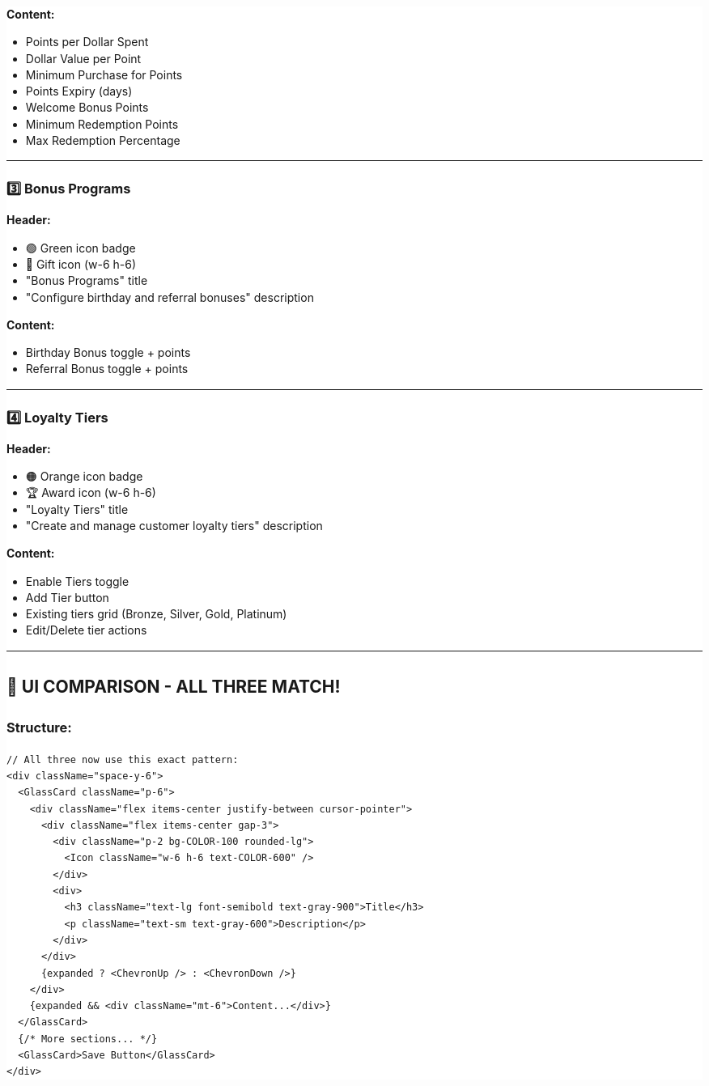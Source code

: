 **Content:**
- Points per Dollar Spent
- Dollar Value per Point
- Minimum Purchase for Points
- Points Expiry (days)
- Welcome Bonus Points
- Minimum Redemption Points
- Max Redemption Percentage

---

### 3️⃣ **Bonus Programs**
**Header:**
- 🟢 Green icon badge
- 🎁 Gift icon (w-6 h-6)
- "Bonus Programs" title
- "Configure birthday and referral bonuses" description

**Content:**
- Birthday Bonus toggle + points
- Referral Bonus toggle + points

---

### 4️⃣ **Loyalty Tiers**
**Header:**
- 🟠 Orange icon badge
- 🏆 Award icon (w-6 h-6)
- "Loyalty Tiers" title
- "Create and manage customer loyalty tiers" description

**Content:**
- Enable Tiers toggle
- Add Tier button
- Existing tiers grid (Bronze, Silver, Gold, Platinum)
- Edit/Delete tier actions

---

## 🎨 UI COMPARISON - ALL THREE MATCH!

### **Structure:**
```tsx
// All three now use this exact pattern:
<div className="space-y-6">
  <GlassCard className="p-6">
    <div className="flex items-center justify-between cursor-pointer">
      <div className="flex items-center gap-3">
        <div className="p-2 bg-COLOR-100 rounded-lg">
          <Icon className="w-6 h-6 text-COLOR-600" />
        </div>
        <div>
          <h3 className="text-lg font-semibold text-gray-900">Title</h3>
          <p className="text-sm text-gray-600">Description</p>
        </div>
      </div>
      {expanded ? <ChevronUp /> : <ChevronDown />}
    </div>
    {expanded && <div className="mt-6">Content...</div>}
  </GlassCard>
  {/* More sections... */}
  <GlassCard>Save Button</GlassCard>
</div>
```
